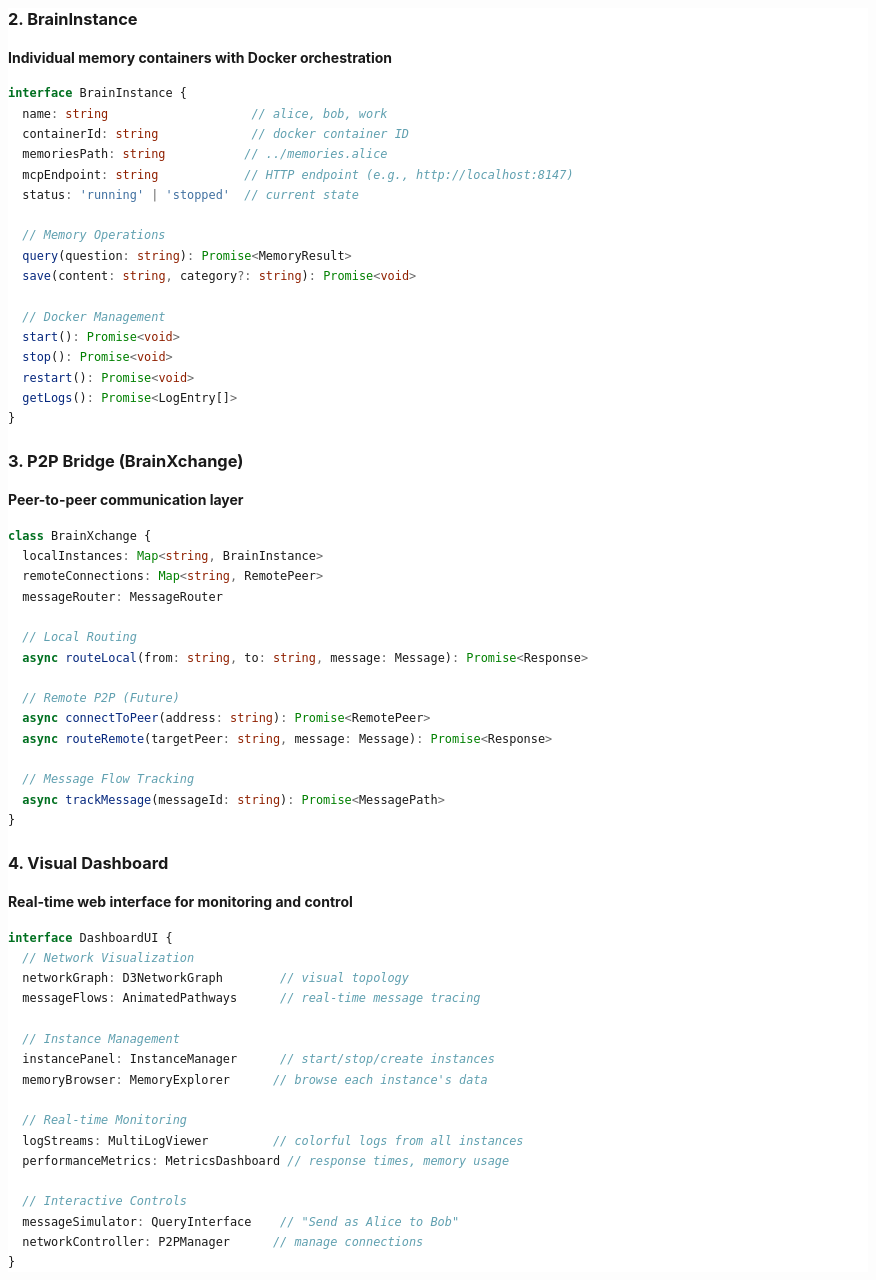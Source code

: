 ### 2. BrainInstance
**Individual memory containers with Docker orchestration**

```typescript
interface BrainInstance {
  name: string                    // alice, bob, work
  containerId: string             // docker container ID
  memoriesPath: string           // ../memories.alice
  mcpEndpoint: string            // HTTP endpoint (e.g., http://localhost:8147)
  status: 'running' | 'stopped'  // current state
  
  // Memory Operations
  query(question: string): Promise<MemoryResult>
  save(content: string, category?: string): Promise<void>
  
  // Docker Management  
  start(): Promise<void>
  stop(): Promise<void>
  restart(): Promise<void>
  getLogs(): Promise<LogEntry[]>
}
```

### 3. P2P Bridge (BrainXchange)
**Peer-to-peer communication layer**

```typescript
class BrainXchange {
  localInstances: Map<string, BrainInstance>
  remoteConnections: Map<string, RemotePeer>
  messageRouter: MessageRouter
  
  // Local Routing
  async routeLocal(from: string, to: string, message: Message): Promise<Response>
  
  // Remote P2P (Future)
  async connectToPeer(address: string): Promise<RemotePeer>
  async routeRemote(targetPeer: string, message: Message): Promise<Response>
  
  // Message Flow Tracking
  async trackMessage(messageId: string): Promise<MessagePath>
}
```

### 4. Visual Dashboard
**Real-time web interface for monitoring and control**

```typescript
interface DashboardUI {
  // Network Visualization
  networkGraph: D3NetworkGraph        // visual topology
  messageFlows: AnimatedPathways      // real-time message tracing
  
  // Instance Management
  instancePanel: InstanceManager      // start/stop/create instances
  memoryBrowser: MemoryExplorer      // browse each instance's data
  
  // Real-time Monitoring  
  logStreams: MultiLogViewer         // colorful logs from all instances
  performanceMetrics: MetricsDashboard // response times, memory usage
  
  // Interactive Controls
  messageSimulator: QueryInterface    // "Send as Alice to Bob"
  networkController: P2PManager      // manage connections
}
```